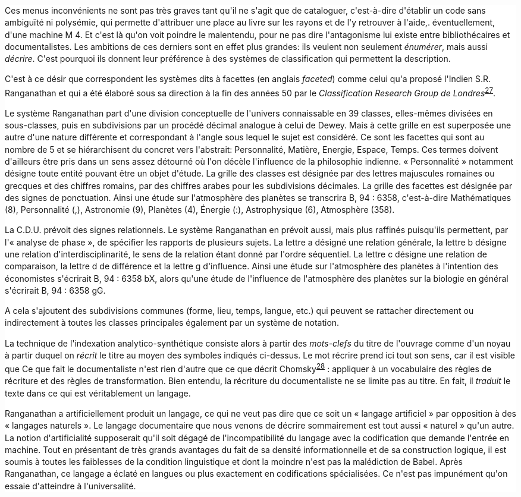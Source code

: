 Ces menus inconvénients ne sont pas très graves tant qu'il ne s'agit que de cataloguer, c'est-à-dire d'établir un code sans ambiguïté ni polysémie, qui permette d'attribuer une place au livre sur les rayons et de l'y retrouver à l'aide,. éventuellement, d'une machine M 4. Et c'est là qu'on voit poindre le malentendu, pour ne pas dire l'antagonisme lui existe entre bibliothécaires et documentalistes. Les ambitions de ces derniers sont en effet plus grandes: ils veulent non seulement *énumérer*, mais aussi *décrire*. C'est pourquoi ils donnent leur préférence à des systèmes de classification qui permettent la description.

C'est à ce désir que correspondent les systèmes dits à facettes (en anglais *faceted*) comme celui qu'a proposé l'Indien S.R. Ranganathan et qui a été élaboré sous sa direction à la fin des années 50 par le *Classi­fication Research Group de Londres*<sup id="a27">[27](#f27)</sup>.

Le système Ranganathan part d'une division conceptuelle de l'univers connaissable en 39 classes, elles-mêmes divisées en sous-classes, puis en subdivisions par un procédé décimal analogue à celui de Dewey. Mais à cette grille en est superposée une autre d'une nature différente et correspondant à l'angle sous lequel le sujet est considéré. Ce sont les facettes qui sont au nombre de 5 et se hiérarchisent du concret vers l'abstrait: Personnalité, Matière, Energie, Espace, Temps. Ces termes doivent d'ailleurs être pris dans un sens assez détourné où l'on décèle l'influence de la philosophie indienne. « Personnalité » notamment désigne toute entité pouvant être un objet d'étude. La grille des classes est désignée par des lettres majuscules romaines ou grecques et des chiffres romains, par des chiffres arabes pour les subdivisions décimales. La grille des facettes est désignée par des signes de ponctuation. Ainsi une étude sur l'atmosphère des planètes se transcrira B, 94 : 6358, c'est-à-dire Mathématiques (8), Personnalité (,), Astronomie (9), Pla­nètes (4), Énergie (:), Astrophysique (6), Atmosphère (358).

La C.D.U. prévoit des signes relationnels. Le système Ranganathan en prévoit aussi, mais plus raffinés puisqu'ils permettent, par l'« analyse de phase », de spécifier les rapports de plusieurs sujets. La lettre a désigné une relation générale, la lettre b désigne une relation d'interdiscipli­narité, le sens de la relation étant donné par l'ordre séquentiel. La lettre c désigne une relation de comparaison, la lettre d de différence et la lettre g d'influence. Ainsi une étude sur l'atmosphère des planètes à l'intention des économistes s'écrirait B, 94 : 6358 bX, alors qu'une étude de l'influence de l'atmosphère des planètes sur la biologie en général s'écrirait B, 94 : 6358 gG.

A cela s'ajoutent des subdivisions communes (forme, lieu, temps, langue, etc.) qui peuvent se rattacher directement ou indirectement à toutes les classes principales également par un système de notation. 

La technique de l'indexation analytico-synthétique consiste alors à partir des *mots-clefs* du titre de l'ouvrage comme d'un noyau à partir duquel on *récrit* le titre au moyen des symboles indiqués ci-dessus. Le mot récrire prend ici tout son sens, car il est visible que Ce que fait le documentaliste n'est rien d'autre que ce que décrit Chomsky<sup id="a28">[28](#f28)</sup> : appliquer à un vocabulaire des règles de récriture et des règles de trans­formation. Bien entendu, la récriture du documentaliste ne se limite pas au titre. En fait, il *traduit* le texte dans ce qui est véritablement un langage.

Ranganathan a artificiellement produit un langage, ce qui ne veut pas dire que ce soit un « langage artificiel » par opposition à des « langages naturels ». Le langage documentaire que nous venons de décrire sommai­rement est tout aussi « naturel » qu'un autre. La notion d'artificialité supposerait qu'il soit dégagé de l'incompatibilité du langage avec la codification que demande l'entrée en machine. Tout en présentant de très grands avantages du fait de sa densité informationnelle et de sa construction logique, il est soumis à toutes les faiblesses de la condition linguistique et dont la moindre n'est pas la malédiction de Babel. Après Ranganathan, ce langage a éclaté en langues ou plus exactement en codifications spécialisées. Ce n'est pas impunément qu'on essaie d'atteindre à l'universalité.

